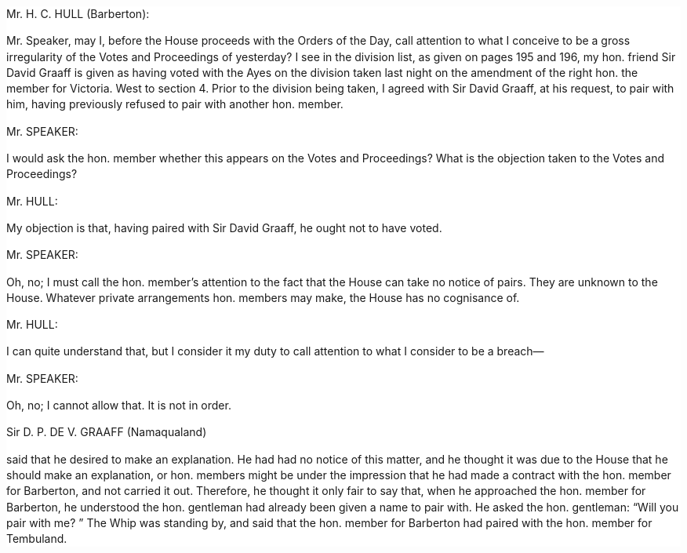 <from>Mr. <person refersTo="hansard_za">H. C. HULL</person> (Barberton):</from>

<p>Mr. Speaker, may I, before the House proceeds with the Orders of the Day, call attention to what I conceive to be a gross irregularity of the Votes and Proceedings of yesterday&#x003F; I see in the division list, as given on pages 195 and 196, my hon. friend Sir David Graaff is given as having voted with the Ayes on the division taken last night on the amendment of the right hon. the member for Victoria. West to section 4. Prior to the division being taken, I agreed with Sir David Graaff, at his request, to pair with him, having previously refused to pair with another hon. member.</p>

</speech>

<speech by="#speaker">

<from>Mr. <person refersTo="hansard_za">SPEAKER</person>:</from>

<p>I would ask the hon. member whether this appears on the Votes and Proceedings&#x003F; What is the objection taken to the Votes and Proceedings&#x003F;</p>

</speech>

<speech by="#hull">

<from>Mr. <person refersTo="hansard_za">HULL</person>:</from>

<p>My objection is that, having paired with Sir David Graaff, he ought not to have voted.</p>

</speech>

<speech by="#speaker">

<from>Mr. <person refersTo="hansard_za">SPEAKER</person>:</from>

<p>Oh, no; I must call the hon. member&#x2019;s attention to the fact that the House can take no notice of pairs. They are unknown to the House. Whatever private arrangements hon. members may make, the House has no cognisance of.</p>

</speech>

<speech by="#hull">

<from>Mr. <person refersTo="hansard_za">HULL</person>:</from>

<p>I can quite understand that, but I consider it my duty to call attention to what I consider to be a breach&#x2014;</p>

</speech>

<speech by="#speaker">

<from>Mr. <person refersTo="hansard_za">SPEAKER</person>:</from>

<p>Oh, no; I cannot allow that. It is not in order.</p>

</speech>

<speech by="#graaff">

<from>Sir <person refersTo="hansard_za">D. P. DE V. GRAAFF</person> (Namaqualand)</from>

<p>said that he desired to make an explanation. He had had no notice of this matter, and he thought it was due to the House that he should make an explanation, or hon. members might be under the impression that he had made a contract with the hon. member for Barberton, and not carried it out. Therefore, he thought it only fair to say that, when he approached the hon. member for Barberton, he understood the hon. gentleman had already been given a name to pair with. He asked the hon. gentleman: &#x201C;Will you pair with me&#x003F; &#x201D; The Whip was standing by, and said that the hon. member for Barberton had paired with the hon. member for Tembuland.</p>
